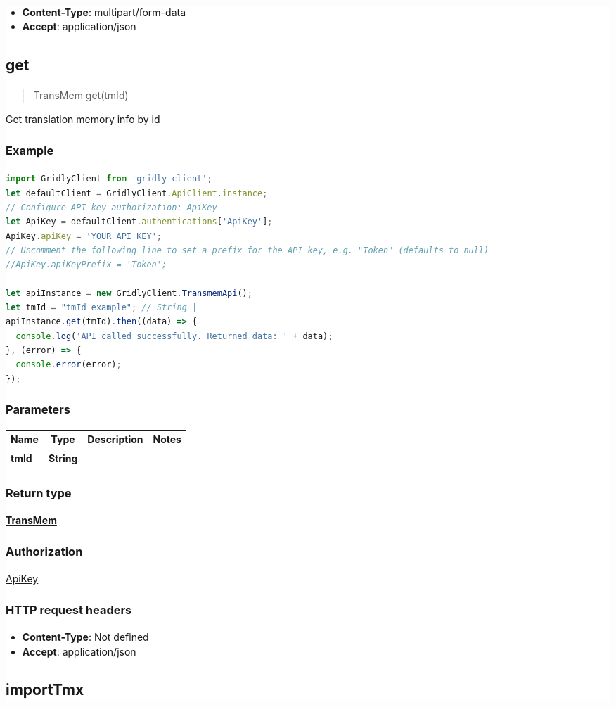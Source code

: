 - **Content-Type**: multipart/form-data
- **Accept**: application/json


## get

> TransMem get(tmId)

Get translation memory info by id

### Example

```javascript
import GridlyClient from 'gridly-client';
let defaultClient = GridlyClient.ApiClient.instance;
// Configure API key authorization: ApiKey
let ApiKey = defaultClient.authentications['ApiKey'];
ApiKey.apiKey = 'YOUR API KEY';
// Uncomment the following line to set a prefix for the API key, e.g. "Token" (defaults to null)
//ApiKey.apiKeyPrefix = 'Token';

let apiInstance = new GridlyClient.TransmemApi();
let tmId = "tmId_example"; // String | 
apiInstance.get(tmId).then((data) => {
  console.log('API called successfully. Returned data: ' + data);
}, (error) => {
  console.error(error);
});

```

### Parameters


Name | Type | Description  | Notes
------------- | ------------- | ------------- | -------------
 **tmId** | **String**|  | 

### Return type

[**TransMem**](TransMem.md)

### Authorization

[ApiKey](../README.md#ApiKey)

### HTTP request headers

- **Content-Type**: Not defined
- **Accept**: application/json


## importTmx

